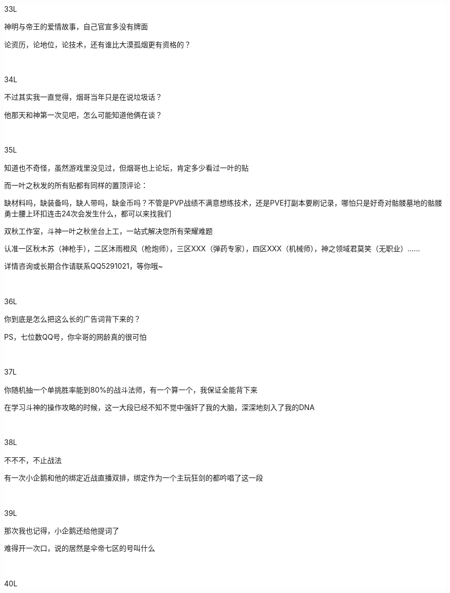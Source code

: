 33L

神明与帝王的爱情故事，自己官宣多没有牌面

论资历，论地位，论技术，还有谁比大漠孤烟更有资格的？

<br>

34L

不过其实我一直觉得，烟哥当年只是在说垃圾话？

他那天和神第一次见吧，怎么可能知道他俩在谈？

<br>

35L

知道也不奇怪，虽然游戏里没见过，但烟哥也上论坛，肯定多少看过一叶的贴

而一叶之秋发的所有贴都有同样的置顶评论：

缺材料吗，缺装备吗，缺人带吗，缺金币吗？不管是PVP战绩不满意想练技术，还是PVE打副本要刷记录，哪怕只是好奇对骷髅墓地的骷髅勇士腰上环扣连击24次会发生什么，都可以来找我们

双秋工作室，斗神一叶之秋坐台上工，一站式解决您所有荣耀难题

认准一区秋木苏（神枪手），二区沐雨橙风（枪炮师），三区XXX（弹药专家），四区XXX（机械师），神之领域君莫笑（无职业）……

详情咨询或长期合作请联系QQ5291021，等你哦~

<br>

36L

你到底是怎么把这么长的广告词背下来的？

PS，七位数QQ号，你伞哥的网龄真的很可怕

<br>

37L

你随机抽一个单挑胜率能到80%的战斗法师，有一个算一个，我保证全能背下来

在学习斗神的操作攻略的时候，这一大段已经不知不觉中强奸了我的大脑，深深地刻入了我的DNA

<br>

38L

不不不，不止战法

有一次小企鹅和他的绑定近战直播双排，绑定作为一个主玩狂剑的都吟唱了这一段

<br>

39L

那次我也记得，小企鹅还给他提词了

难得开一次口，说的居然是伞帝七区的号叫什么

<br>

40L
